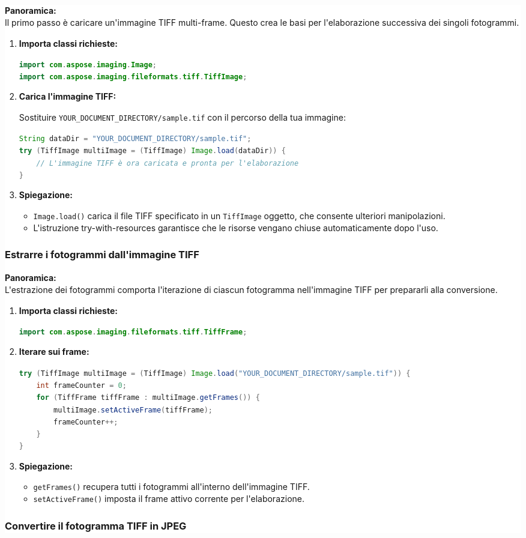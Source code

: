 **Panoramica:**  
Il primo passo è caricare un'immagine TIFF multi-frame. Questo crea le basi per l'elaborazione successiva dei singoli fotogrammi.

1. **Importa classi richieste:**

   ```java
   import com.aspose.imaging.Image;
   import com.aspose.imaging.fileformats.tiff.TiffImage;
   ```

2. **Carica l'immagine TIFF:**
   
   Sostituire `YOUR_DOCUMENT_DIRECTORY/sample.tif` con il percorso della tua immagine:

   ```java
   String dataDir = "YOUR_DOCUMENT_DIRECTORY/sample.tif";
   try (TiffImage multiImage = (TiffImage) Image.load(dataDir)) {
       // L'immagine TIFF è ora caricata e pronta per l'elaborazione
   }
   ```

3. **Spiegazione:**
   
   - `Image.load()` carica il file TIFF specificato in un `TiffImage` oggetto, che consente ulteriori manipolazioni.
   - L'istruzione try-with-resources garantisce che le risorse vengano chiuse automaticamente dopo l'uso.

### Estrarre i fotogrammi dall'immagine TIFF

**Panoramica:**  
L'estrazione dei fotogrammi comporta l'iterazione di ciascun fotogramma nell'immagine TIFF per prepararli alla conversione.

1. **Importa classi richieste:**

   ```java
   import com.aspose.imaging.fileformats.tiff.TiffFrame;
   ```

2. **Iterare sui frame:**

   ```java
   try (TiffImage multiImage = (TiffImage) Image.load("YOUR_DOCUMENT_DIRECTORY/sample.tif")) {
       int frameCounter = 0;
       for (TiffFrame tiffFrame : multiImage.getFrames()) {
           multiImage.setActiveFrame(tiffFrame);
           frameCounter++;
       }
   }
   ```

3. **Spiegazione:**

   - `getFrames()` recupera tutti i fotogrammi all'interno dell'immagine TIFF.
   - `setActiveFrame()` imposta il frame attivo corrente per l'elaborazione.

### Convertire il fotogramma TIFF in JPEG
